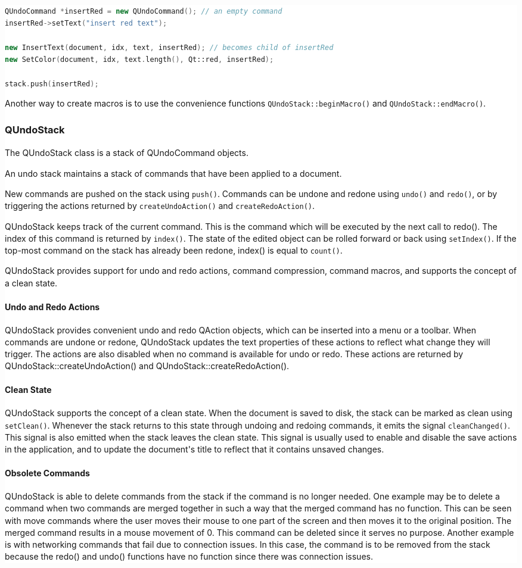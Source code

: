 ```cpp
QUndoCommand *insertRed = new QUndoCommand(); // an empty command
insertRed->setText("insert red text");

new InsertText(document, idx, text, insertRed); // becomes child of insertRed
new SetColor(document, idx, text.length(), Qt::red, insertRed);

stack.push(insertRed);
```

Another way to create macros is to use the convenience functions `QUndoStack::beginMacro()` and `QUndoStack::endMacro()`.

### QUndoStack

The QUndoStack class is a stack of QUndoCommand objects.

An undo stack maintains a stack of commands that have been applied to a document.

New commands are pushed on the stack using `push()`. Commands can be undone and redone using `undo()` and `redo()`, or by triggering the actions returned by `createUndoAction()` and `createRedoAction()`.

QUndoStack keeps track of the current command. This is the command which will be executed by the next call to redo(). The index of this command is returned by `index()`. The state of the edited object can be rolled forward or back using `setIndex()`. If the top-most command on the stack has already been redone, index() is equal to `count()`.

QUndoStack provides support for undo and redo actions, command compression, command macros, and supports the concept of a clean state.

#### Undo and Redo Actions

QUndoStack provides convenient undo and redo QAction objects, which can be inserted into a menu or a toolbar. When commands are undone or redone, QUndoStack updates the text properties of these actions to reflect what change they will trigger. The actions are also disabled when no command is available for undo or redo. These actions are returned by QUndoStack::createUndoAction() and QUndoStack::createRedoAction().

#### Clean State

QUndoStack supports the concept of a clean state. When the document is saved to disk, the stack can be marked as clean using `setClean()`. Whenever the stack returns to this state through undoing and redoing commands, it emits the signal `cleanChanged()`. This signal is also emitted when the stack leaves the clean state. This signal is usually used to enable and disable the save actions in the application, and to update the document's title to reflect that it contains unsaved changes.

#### Obsolete Commands

QUndoStack is able to delete commands from the stack if the command is no longer needed. One example may be to delete a command when two commands are merged together in such a way that the merged command has no function. This can be seen with move commands where the user moves their mouse to one part of the screen and then moves it to the original position. The merged command results in a mouse movement of 0. This command can be deleted since it serves no purpose. Another example is with networking commands that fail due to connection issues. In this case, the command is to be removed from the stack because the redo() and undo() functions have no function since there was connection issues.
